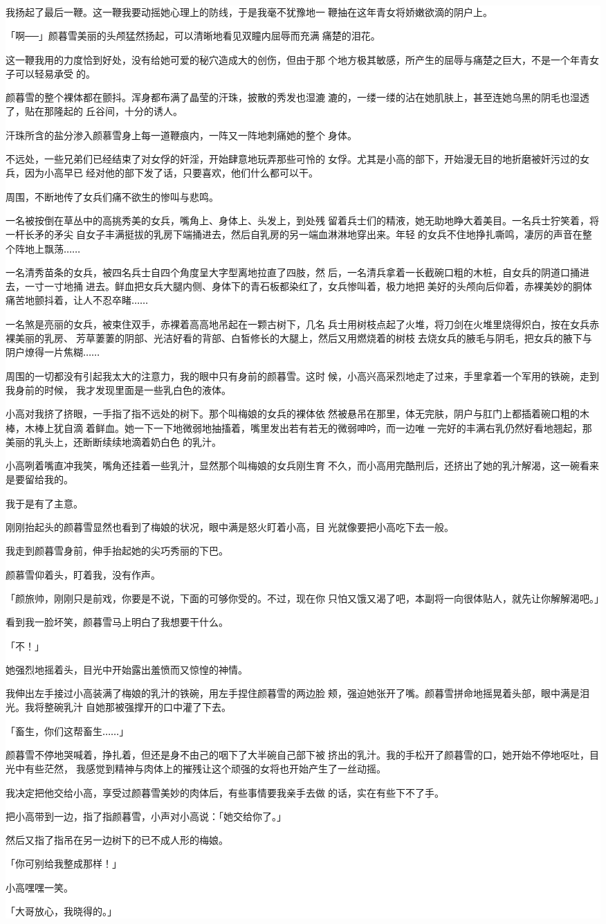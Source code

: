 我扬起了最后一鞭。这一鞭我要动摇她心理上的防线，于是我毫不犹豫地一 鞭抽在这年青女将娇嫩欲滴的阴户上。

「啊──」颜暮雪美丽的头颅猛然扬起，可以清晰地看见双瞳内屈辱而充满 痛楚的泪花。

这一鞭我用的力度恰到好处，没有给她可爱的秘穴造成大的创伤，但由于那 个地方极其敏感，所产生的屈辱与痛楚之巨大，不是一个年青女子可以轻易承受 的。

颜暮雪的整个裸体都在颤抖。浑身都布满了晶莹的汗珠，披散的秀发也湿漉 漉的，一缕一缕的沾在她肌肤上，甚至连她乌黑的阴毛也湿透了，贴在那隆起的 丘谷间，十分的诱人。

汗珠所含的盐分渗入颜慕雪身上每一道鞭痕内，一阵又一阵地刺痛她的整个 身体。

不远处，一些兄弟们已经结束了对女俘的奸淫，开始肆意地玩弄那些可怜的 女俘。尤其是小高的部下，开始漫无目的地折磨被奸污过的女兵，因为小高早已 经对他的部下发了话，只要喜欢，他们什么都可以干。

周围，不断地传了女兵们痛不欲生的惨叫与悲鸣。

一名被按倒在草丛中的高挑秀美的女兵，嘴角上、身体上、头发上，到处残 留着兵士们的精液，她无助地睁大着美目。一名兵士狞笑着，将一杆长矛的矛尖 自女子丰满挺拔的乳房下端捅进去，然后自乳房的另一端血淋淋地穿出来。年轻 的女兵不住地挣扎嘶鸣，凄厉的声音在整个阵地上飘荡……

一名清秀苗条的女兵，被四名兵士自四个角度呈大字型离地拉直了四肢，然 后，一名清兵拿着一长截碗口粗的木桩，自女兵的阴道口捅进去，一寸一寸地捅 进去。鲜血把女兵大腿内侧、身体下的青石板都染红了，女兵惨叫着，极力地把 美好的头颅向后仰着，赤裸美妙的胴体痛苦地颤抖着，让人不忍卒睹……

一名煞是亮丽的女兵，被束住双手，赤裸着高高地吊起在一颗古树下，几名 兵士用树枝点起了火堆，将刀剑在火堆里烧得炽白，按在女兵赤裸美丽的乳房、 芳草萋萋的阴部、光洁好看的背部、白皙修长的大腿上，然后又用燃烧着的树枝 去烧女兵的腋毛与阴毛，把女兵的腋下与阴户燎得一片焦糊……

周围的一切都没有引起我太大的注意力，我的眼中只有身前的颜暮雪。这时 候，小高兴高采烈地走了过来，手里拿着一个军用的铁碗，走到我身前的时候， 我才发现里面是一些乳白色的液体。

小高对我挤了挤眼，一手指了指不远处的树下。那个叫梅娘的女兵的裸体依 然被悬吊在那里，体无完肤，阴户与肛门上都插着碗口粗的木棒，木棒上犹自滴 着鲜血。她一下一下地微弱地抽搐着，嘴里发出若有若无的微弱呻吟，而一边唯 一完好的丰满右乳仍然好看地翘起，那美丽的乳头上，还断断续续地滴着奶白色 的乳汁。

小高咧着嘴直冲我笑，嘴角还挂着一些乳汁，显然那个叫梅娘的女兵刚生育 不久，而小高用完酷刑后，还挤出了她的乳汁解渴，这一碗看来是要留给我的。

我于是有了主意。

刚刚抬起头的颜暮雪显然也看到了梅娘的状况，眼中满是怒火盯着小高，目 光就像要把小高吃下去一般。

我走到颜暮雪身前，伸手抬起她的尖巧秀丽的下巴。

颜慕雪仰着头，盯着我，没有作声。

「颜旅帅，刚刚只是前戏，你要是不说，下面的可够你受的。不过，现在你 只怕又饿又渴了吧，本副将一向很体贴人，就先让你解解渴吧。」

看到我一脸坏笑，颜暮雪马上明白了我想要干什么。

「不！」

她强烈地摇着头，目光中开始露出羞愤而又惊惶的神情。

我伸出左手接过小高装满了梅娘的乳汁的铁碗，用左手捏住颜暮雪的两边脸 颊，强迫她张开了嘴。颜暮雪拼命地摇晃着头部，眼中满是泪光。我将整碗乳汁 自她那被强撑开的口中灌了下去。

「畜生，你们这帮畜生……」

颜暮雪不停地哭喊着，挣扎着，但还是身不由己的咽下了大半碗自己部下被 挤出的乳汁。我的手松开了颜暮雪的口，她开始不停地呕吐，目光中有些茫然， 我感觉到精神与肉体上的摧残让这个顽强的女将也开始产生了一丝动摇。

我决定把他交给小高，享受过颜暮雪美妙的肉体后，有些事情要我亲手去做 的话，实在有些下不了手。

把小高带到一边，指了指颜暮雪，小声对小高说：「她交给你了。」

然后又指了指吊在另一边树下的已不成人形的梅娘。

「你可别给我整成那样！」

小高嘿嘿一笑。

「大哥放心，我晓得的。」
